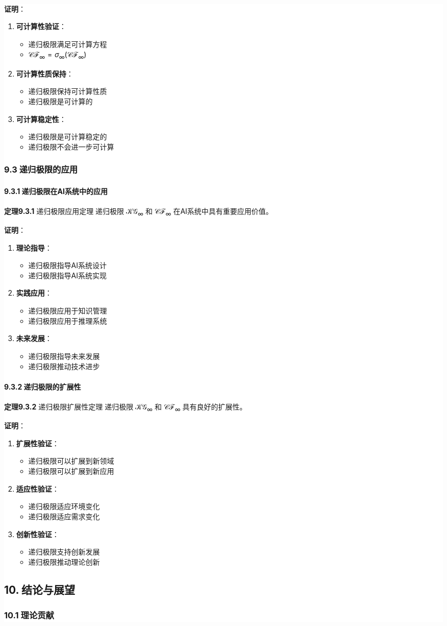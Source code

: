**证明**：

1. **可计算性验证**：
   - 递归极限满足可计算方程
   - $\mathcal{CF}_{\infty} = \sigma_{\infty}(\mathcal{CF}_{\infty})$

2. **可计算性质保持**：
   - 递归极限保持可计算性质
   - 递归极限是可计算的

3. **可计算稳定性**：
   - 递归极限是可计算稳定的
   - 递归极限不会进一步可计算

### 9.3 递归极限的应用

#### 9.3.1 递归极限在AI系统中的应用

**定理9.3.1** 递归极限应用定理
递归极限 $\mathcal{KG}_{\infty}$ 和 $\mathcal{CF}_{\infty}$ 在AI系统中具有重要应用价值。

**证明**：

1. **理论指导**：
   - 递归极限指导AI系统设计
   - 递归极限指导AI系统实现

2. **实践应用**：
   - 递归极限应用于知识管理
   - 递归极限应用于推理系统

3. **未来发展**：
   - 递归极限指导未来发展
   - 递归极限推动技术进步

#### 9.3.2 递归极限的扩展性

**定理9.3.2** 递归极限扩展性定理
递归极限 $\mathcal{KG}_{\infty}$ 和 $\mathcal{CF}_{\infty}$ 具有良好的扩展性。

**证明**：

1. **扩展性验证**：
   - 递归极限可以扩展到新领域
   - 递归极限可以扩展到新应用

2. **适应性验证**：
   - 递归极限适应环境变化
   - 递归极限适应需求变化

3. **创新性验证**：
   - 递归极限支持创新发展
   - 递归极限推动理论创新

## 10. 结论与展望

### 10.1 理论贡献
